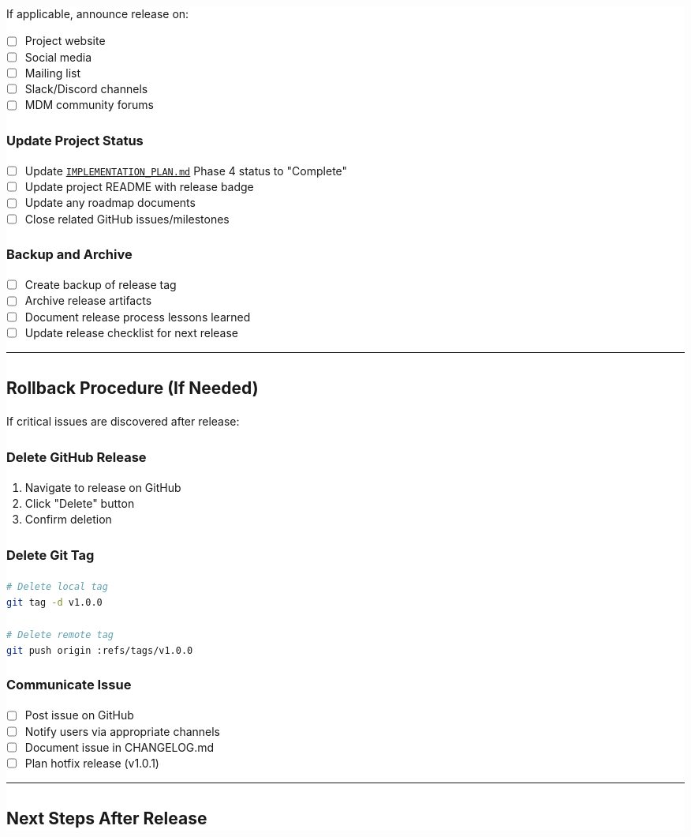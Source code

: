 If applicable, announce release on:
- [ ] Project website
- [ ] Social media
- [ ] Mailing list
- [ ] Slack/Discord channels
- [ ] MDM community forums

### Update Project Status

- [ ] Update [`IMPLEMENTATION_PLAN.md`](IMPLEMENTATION_PLAN.md) Phase 4 status to "Complete"
- [ ] Update project README with release badge
- [ ] Update any roadmap documents
- [ ] Close related GitHub issues/milestones

### Backup and Archive

- [ ] Create backup of release tag
- [ ] Archive release artifacts
- [ ] Document release process lessons learned
- [ ] Update release checklist for next release

---

## Rollback Procedure (If Needed)

If critical issues are discovered after release:

### Delete GitHub Release
1. Navigate to release on GitHub
2. Click "Delete" button
3. Confirm deletion

### Delete Git Tag
```bash
# Delete local tag
git tag -d v1.0.0

# Delete remote tag
git push origin :refs/tags/v1.0.0
```

### Communicate Issue
- [ ] Post issue on GitHub
- [ ] Notify users via appropriate channels
- [ ] Document issue in CHANGELOG.md
- [ ] Plan hotfix release (v1.0.1)

---

## Next Steps After Release
